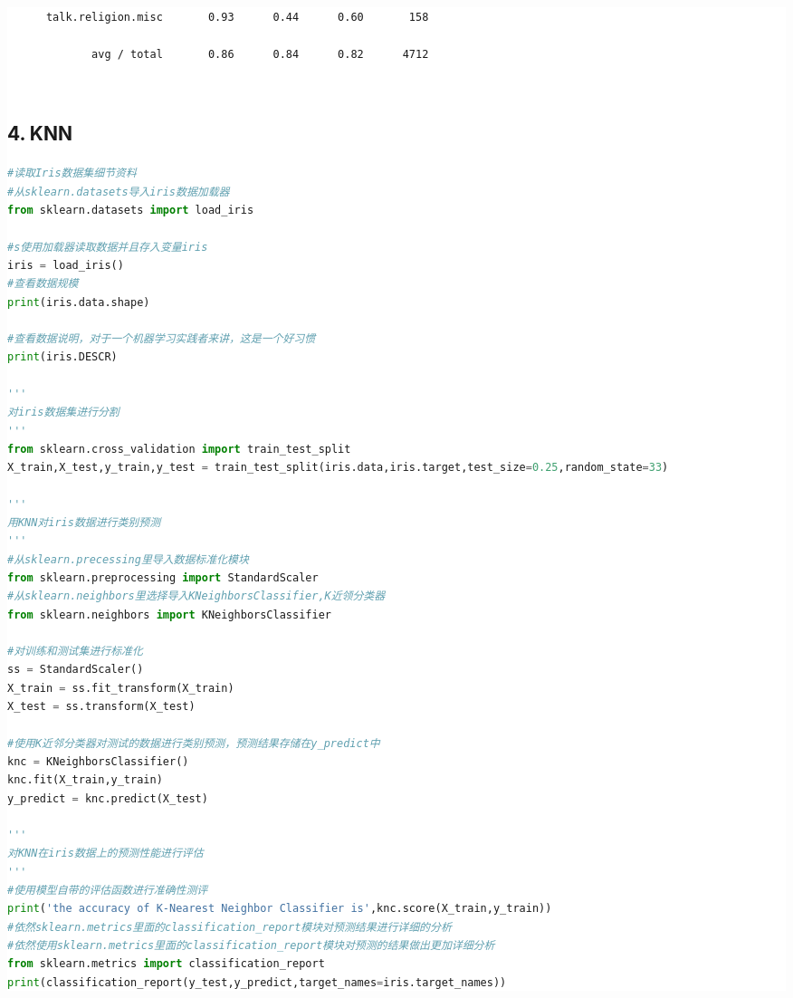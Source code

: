           talk.religion.misc       0.93      0.44      0.60       158
    
                 avg / total       0.86      0.84      0.82      4712

​    

## 4. KNN


```python
#读取Iris数据集细节资料
#从sklearn.datasets导入iris数据加载器
from sklearn.datasets import load_iris

#s使用加载器读取数据并且存入变量iris
iris = load_iris()
#查看数据规模
print(iris.data.shape)

#查看数据说明，对于一个机器学习实践者来讲，这是一个好习惯
print(iris.DESCR)

'''
对iris数据集进行分割
'''
from sklearn.cross_validation import train_test_split
X_train,X_test,y_train,y_test = train_test_split(iris.data,iris.target,test_size=0.25,random_state=33)

'''
用KNN对iris数据进行类别预测
'''
#从sklearn.precessing里导入数据标准化模块
from sklearn.preprocessing import StandardScaler
#从sklearn.neighbors里选择导入KNeighborsClassifier,K近领分类器
from sklearn.neighbors import KNeighborsClassifier

#对训练和测试集进行标准化
ss = StandardScaler()
X_train = ss.fit_transform(X_train)
X_test = ss.transform(X_test)

#使用K近邻分类器对测试的数据进行类别预测，预测结果存储在y_predict中
knc = KNeighborsClassifier()
knc.fit(X_train,y_train)
y_predict = knc.predict(X_test)

'''
对KNN在iris数据上的预测性能进行评估
'''
#使用模型自带的评估函数进行准确性测评
print('the accuracy of K-Nearest Neighbor Classifier is',knc.score(X_train,y_train))
#依然sklearn.metrics里面的classification_report模块对预测结果进行详细的分析
#依然使用sklearn.metrics里面的classification_report模块对预测的结果做出更加详细分析
from sklearn.metrics import classification_report
print(classification_report(y_test,y_predict,target_names=iris.target_names))
```
